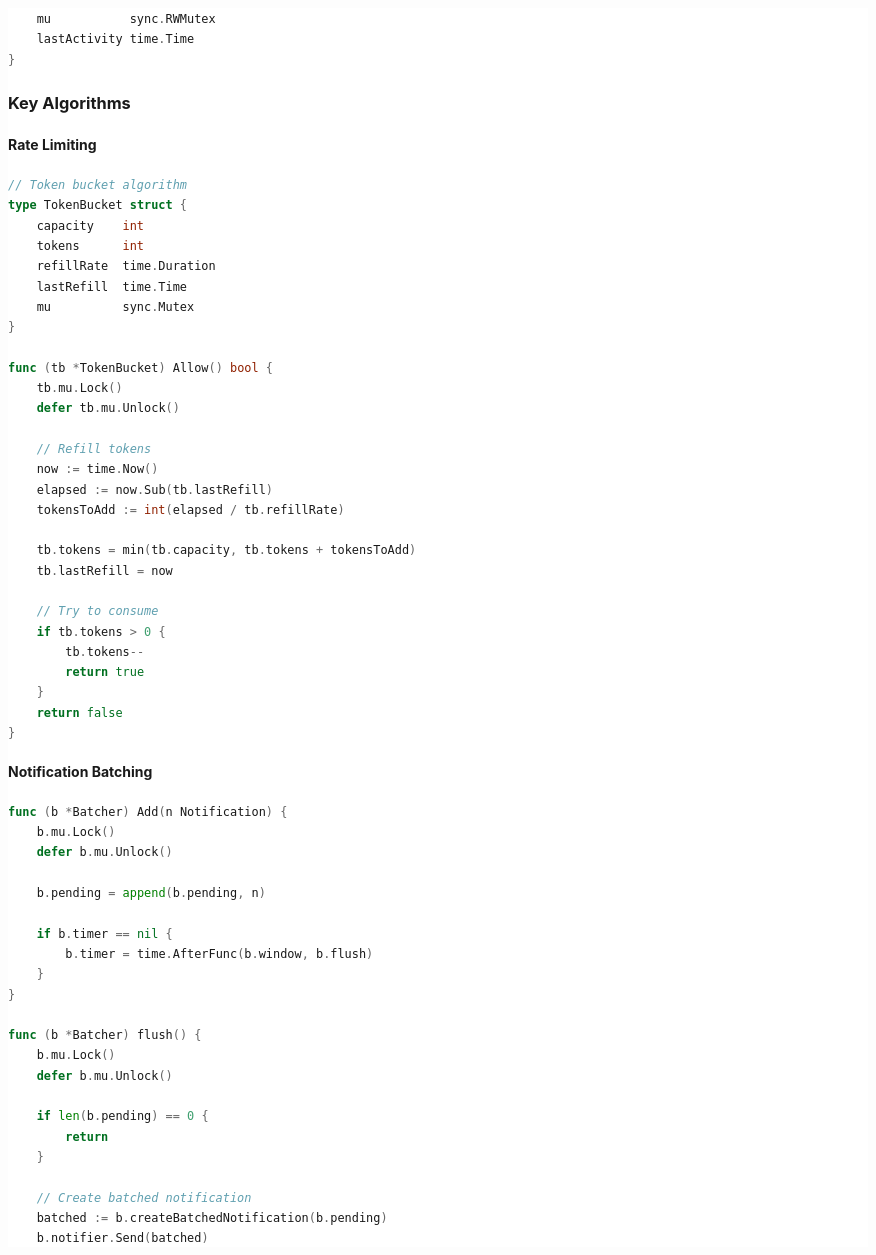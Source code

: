 ```go
    mu           sync.RWMutex
    lastActivity time.Time
}
```

### Key Algorithms

#### Rate Limiting
```go
// Token bucket algorithm
type TokenBucket struct {
    capacity    int
    tokens      int
    refillRate  time.Duration
    lastRefill  time.Time
    mu          sync.Mutex
}

func (tb *TokenBucket) Allow() bool {
    tb.mu.Lock()
    defer tb.mu.Unlock()
    
    // Refill tokens
    now := time.Now()
    elapsed := now.Sub(tb.lastRefill)
    tokensToAdd := int(elapsed / tb.refillRate)
    
    tb.tokens = min(tb.capacity, tb.tokens + tokensToAdd)
    tb.lastRefill = now
    
    // Try to consume
    if tb.tokens > 0 {
        tb.tokens--
        return true
    }
    return false
}
```

#### Notification Batching
```go
func (b *Batcher) Add(n Notification) {
    b.mu.Lock()
    defer b.mu.Unlock()
    
    b.pending = append(b.pending, n)
    
    if b.timer == nil {
        b.timer = time.AfterFunc(b.window, b.flush)
    }
}

func (b *Batcher) flush() {
    b.mu.Lock()
    defer b.mu.Unlock()
    
    if len(b.pending) == 0 {
        return
    }
    
    // Create batched notification
    batched := b.createBatchedNotification(b.pending)
    b.notifier.Send(batched)
```
